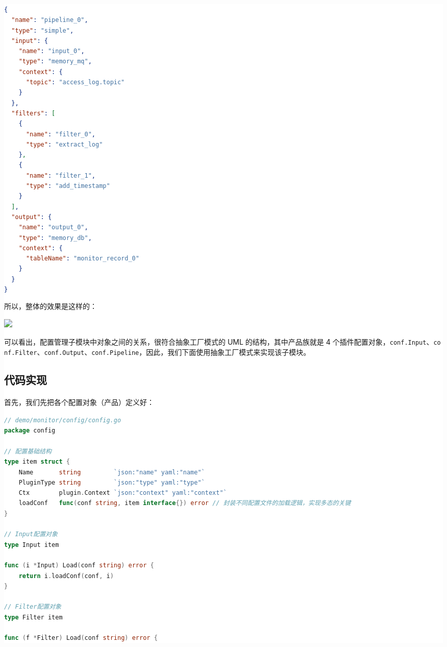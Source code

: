```json
{
  "name": "pipeline_0",
  "type": "simple",
  "input": {
    "name": "input_0",
    "type": "memory_mq",
    "context": {
      "topic": "access_log.topic"
    }
  },
  "filters": [
    {
      "name": "filter_0",
      "type": "extract_log"
    },
    {
      "name": "filter_1",
      "type": "add_timestamp"
    }
  ],
  "output": {
    "name": "output_0",
    "type": "memory_db",
    "context": {
      "tableName": "monitor_record_0"
    }
  }
}
```

所以，整体的效果是这样的：

![](https://tva1.sinaimg.cn/large/e6c9d24egy1h2p37lnavjj21he0twwmw.jpg) 

可以看出，配置管理子模块中对象之间的关系，很符合抽象工厂模式的 UML 的结构，其中产品族就是 4 个插件配置对象，`conf.Input`、`conf.Filter`、`conf.Output`、`conf.Pipeline`，因此，我们下面使用抽象工厂模式来实现该子模块。

## 代码实现

首先，我们先把各个配置对象（产品）定义好：

```go
// demo/monitor/config/config.go
package config

// 配置基础结构
type item struct {
    Name       string         `json:"name" yaml:"name"`
    PluginType string         `json:"type" yaml:"type"`
    Ctx        plugin.Context `json:"context" yaml:"context"`
    loadConf   func(conf string, item interface{}) error // 封装不同配置文件的加载逻辑，实现多态的关键
}

// Input配置对象
type Input item

func (i *Input) Load(conf string) error {
    return i.loadConf(conf, i)
}

// Filter配置对象
type Filter item

func (f *Filter) Load(conf string) error {
```